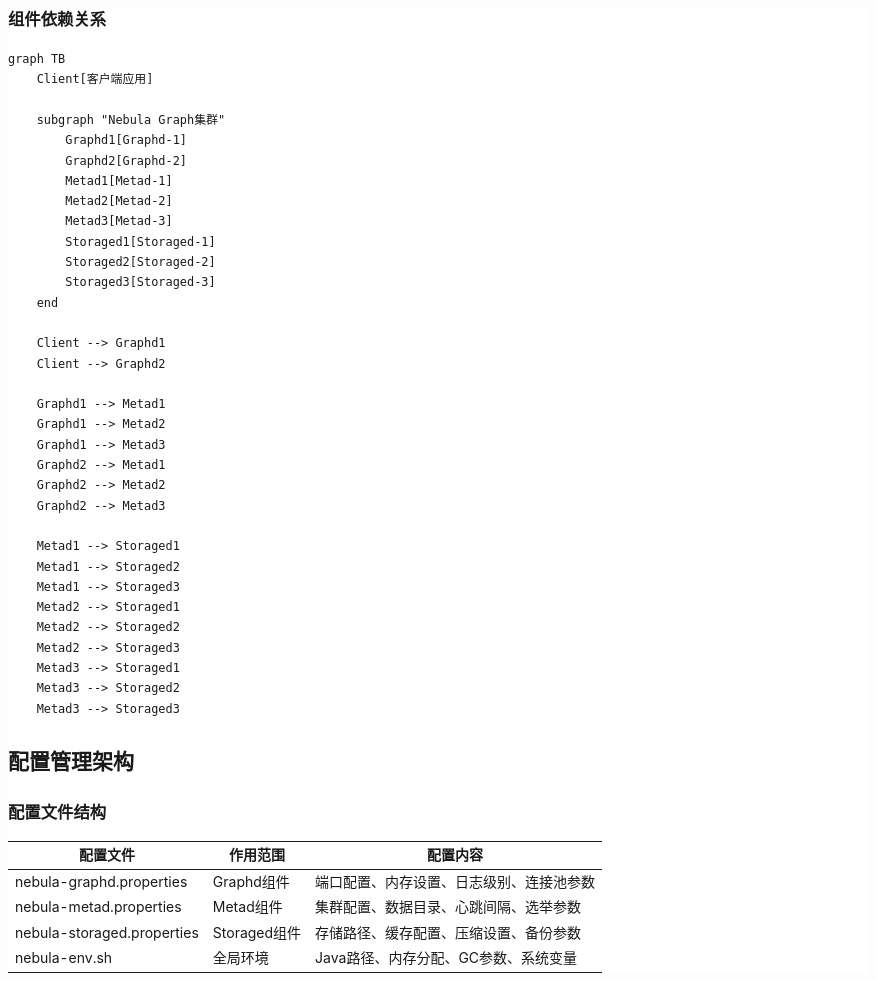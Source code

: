 ### 组件依赖关系

```mermaid
graph TB
    Client[客户端应用]
    
    subgraph "Nebula Graph集群"
        Graphd1[Graphd-1]
        Graphd2[Graphd-2]
        Metad1[Metad-1]
        Metad2[Metad-2]
        Metad3[Metad-3]
        Storaged1[Storaged-1]
        Storaged2[Storaged-2]
        Storaged3[Storaged-3]
    end
    
    Client --> Graphd1
    Client --> Graphd2
    
    Graphd1 --> Metad1
    Graphd1 --> Metad2
    Graphd1 --> Metad3
    Graphd2 --> Metad1
    Graphd2 --> Metad2
    Graphd2 --> Metad3
    
    Metad1 --> Storaged1
    Metad1 --> Storaged2
    Metad1 --> Storaged3
    Metad2 --> Storaged1
    Metad2 --> Storaged2
    Metad2 --> Storaged3
    Metad3 --> Storaged1
    Metad3 --> Storaged2
    Metad3 --> Storaged3
```

## 配置管理架构

### 配置文件结构

| 配置文件 | 作用范围 | 配置内容 |
|----------|----------|----------|
| nebula-graphd.properties | Graphd组件 | 端口配置、内存设置、日志级别、连接池参数 |
| nebula-metad.properties | Metad组件 | 集群配置、数据目录、心跳间隔、选举参数 |
| nebula-storaged.properties | Storaged组件 | 存储路径、缓存配置、压缩设置、备份参数 |
| nebula-env.sh | 全局环境 | Java路径、内存分配、GC参数、系统变量 |
